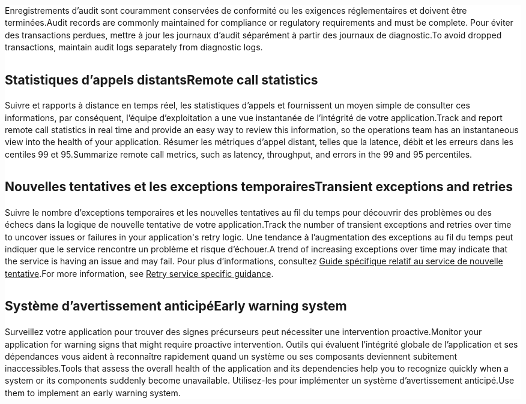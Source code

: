<span data-ttu-id="57c1c-167">Enregistrements d’audit sont couramment conservées de conformité ou les exigences réglementaires et doivent être terminées.</span><span class="sxs-lookup"><span data-stu-id="57c1c-167">Audit records are commonly maintained for compliance or regulatory requirements and must be complete.</span></span> <span data-ttu-id="57c1c-168">Pour éviter des transactions perdues, mettre à jour les journaux d’audit séparément à partir des journaux de diagnostic.</span><span class="sxs-lookup"><span data-stu-id="57c1c-168">To avoid dropped transactions, maintain audit logs separately from diagnostic logs.</span></span>

## <a name="remote-call-statistics"></a><span data-ttu-id="57c1c-169">Statistiques d’appels distants</span><span class="sxs-lookup"><span data-stu-id="57c1c-169">Remote call statistics</span></span>

<span data-ttu-id="57c1c-170">Suivre et rapports à distance en temps réel, les statistiques d’appels et fournissent un moyen simple de consulter ces informations, par conséquent, l’équipe d’exploitation a une vue instantanée de l’intégrité de votre application.</span><span class="sxs-lookup"><span data-stu-id="57c1c-170">Track and report remote call statistics in real time and provide an easy way to review this information, so the operations team has an instantaneous view into the health of your application.</span></span> <span data-ttu-id="57c1c-171">Résumer les métriques d’appel distant, telles que la latence, débit et les erreurs dans les centiles 99 et 95.</span><span class="sxs-lookup"><span data-stu-id="57c1c-171">Summarize remote call metrics, such as latency, throughput, and errors in the 99 and 95 percentiles.</span></span>

## <a name="transient-exceptions-and-retries"></a><span data-ttu-id="57c1c-172">Nouvelles tentatives et les exceptions temporaires</span><span class="sxs-lookup"><span data-stu-id="57c1c-172">Transient exceptions and retries</span></span>

<span data-ttu-id="57c1c-173">Suivre le nombre d’exceptions temporaires et les nouvelles tentatives au fil du temps pour découvrir des problèmes ou des échecs dans la logique de nouvelle tentative de votre application.</span><span class="sxs-lookup"><span data-stu-id="57c1c-173">Track the number of transient exceptions and retries over time to uncover issues or failures in your application's retry logic.</span></span> <span data-ttu-id="57c1c-174">Une tendance à l’augmentation des exceptions au fil du temps peut indiquer que le service rencontre un problème et risque d’échouer.</span><span class="sxs-lookup"><span data-stu-id="57c1c-174">A trend of increasing exceptions over time may indicate that the service is having an issue and may fail.</span></span> <span data-ttu-id="57c1c-175">Pour plus d’informations, consultez [Guide spécifique relatif au service de nouvelle tentative](../best-practices/retry-service-specific.md).</span><span class="sxs-lookup"><span data-stu-id="57c1c-175">For more information, see [Retry service specific guidance](../best-practices/retry-service-specific.md).</span></span>

## <a name="early-warning-system"></a><span data-ttu-id="57c1c-176">Système d’avertissement anticipé</span><span class="sxs-lookup"><span data-stu-id="57c1c-176">Early warning system</span></span>

<span data-ttu-id="57c1c-177">Surveillez votre application pour trouver des signes précurseurs peut nécessiter une intervention proactive.</span><span class="sxs-lookup"><span data-stu-id="57c1c-177">Monitor your application for warning signs that might require proactive intervention.</span></span> <span data-ttu-id="57c1c-178">Outils qui évaluent l’intégrité globale de l’application et ses dépendances vous aident à reconnaître rapidement quand un système ou ses composants deviennent subitement inaccessibles.</span><span class="sxs-lookup"><span data-stu-id="57c1c-178">Tools that assess the overall health of the application and its dependencies help you to recognize quickly when a system or its components suddenly become unavailable.</span></span> <span data-ttu-id="57c1c-179">Utilisez-les pour implémenter un système d’avertissement anticipé.</span><span class="sxs-lookup"><span data-stu-id="57c1c-179">Use them to implement an early warning system.</span></span>
